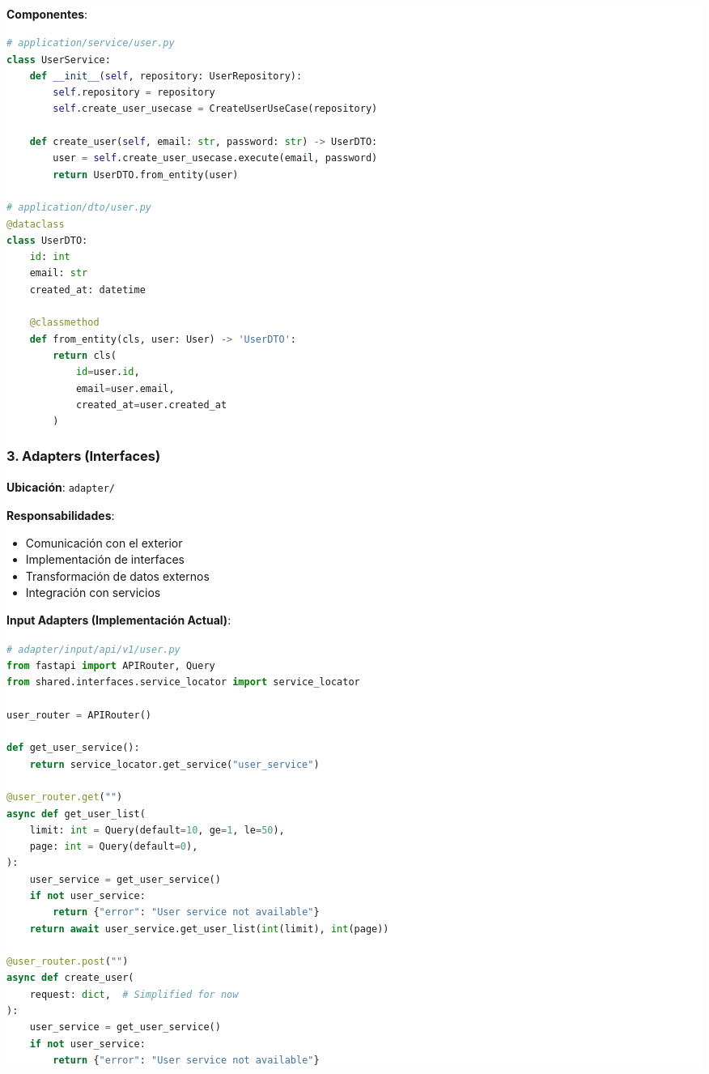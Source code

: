 **Componentes**:
```python
# application/service/user.py
class UserService:
    def __init__(self, repository: UserRepository):
        self.repository = repository
        self.create_user_usecase = CreateUserUseCase(repository)
    
    def create_user(self, email: str, password: str) -> UserDTO:
        user = self.create_user_usecase.execute(email, password)
        return UserDTO.from_entity(user)

# application/dto/user.py
@dataclass
class UserDTO:
    id: int
    email: str
    created_at: datetime
    
    @classmethod
    def from_entity(cls, user: User) -> 'UserDTO':
        return cls(
            id=user.id,
            email=user.email,
            created_at=user.created_at
        )
```

### 3. Adapters (Interfaces)
**Ubicación**: `adapter/`

**Responsabilidades**:
- Comunicación con el exterior
- Implementación de interfaces
- Transformación de datos externos
- Integración con servicios

**Input Adapters (Implementación Actual)**:
```python
# adapter/input/api/v1/user.py
from fastapi import APIRouter, Query
from shared.interfaces.service_locator import service_locator

user_router = APIRouter()

def get_user_service():
    return service_locator.get_service("user_service")

@user_router.get("")
async def get_user_list(
    limit: int = Query(default=10, ge=1, le=50),
    page: int = Query(default=0),
):
    user_service = get_user_service()
    if not user_service:
        return {"error": "User service not available"}
    return await user_service.get_user_list(int(limit), int(page))

@user_router.post("")
async def create_user(
    request: dict,  # Simplified for now
):
    user_service = get_user_service()
    if not user_service:
        return {"error": "User service not available"}
```
